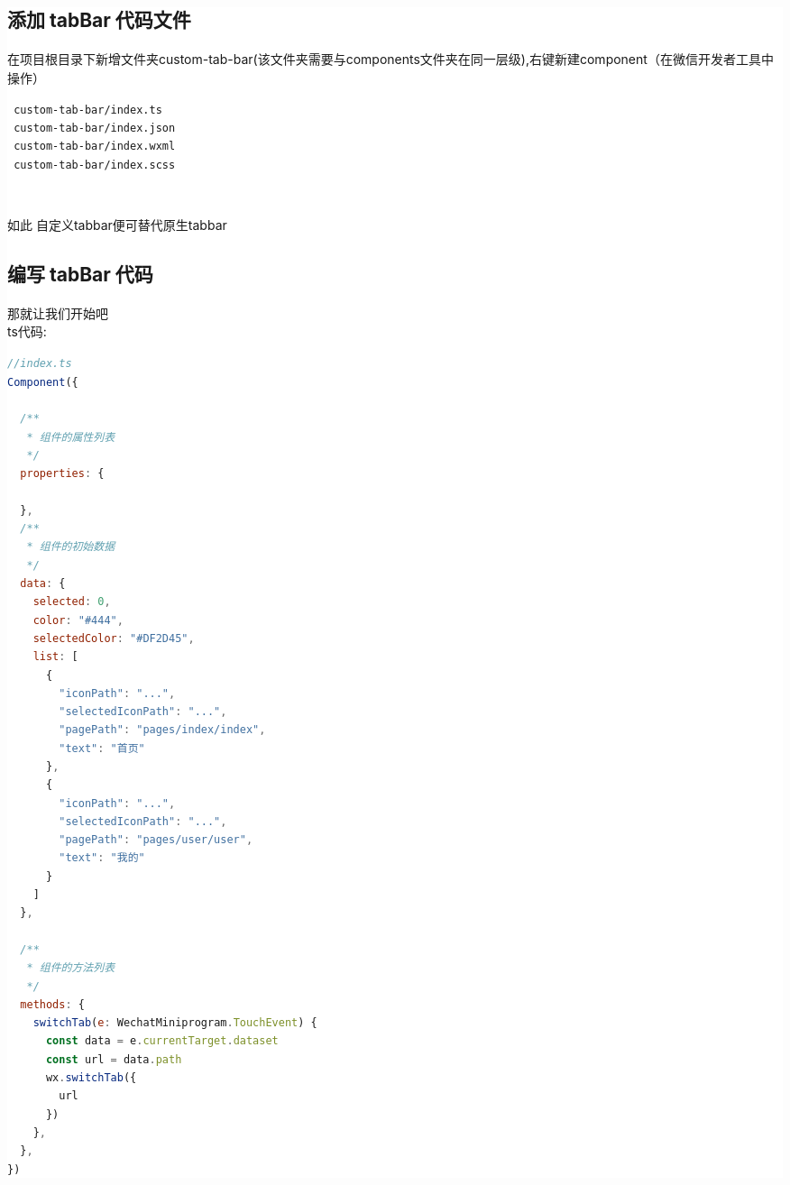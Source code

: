 
## 添加 tabBar 代码文件

在项目根目录下新增文件夹custom-tab-bar(该文件夹需要与components文件夹在同一层级),右键新建component（在微信开发者工具中操作）

```text
 custom-tab-bar/index.ts
 custom-tab-bar/index.json
 custom-tab-bar/index.wxml
 custom-tab-bar/index.scss
```
<br/>

如此 自定义tabbar便可替代原生tabbar

## 编写 tabBar 代码

那就让我们开始吧 <br/>
ts代码:
```js
//index.ts
Component({

  /**
   * 组件的属性列表
   */
  properties: {

  },
  /**
   * 组件的初始数据
   */
  data: {
    selected: 0,
    color: "#444",
    selectedColor: "#DF2D45",
    list: [
      {
        "iconPath": "...",
        "selectedIconPath": "...",
        "pagePath": "pages/index/index",
        "text": "首页"
      },
      {
        "iconPath": "...",
        "selectedIconPath": "...",
        "pagePath": "pages/user/user",
        "text": "我的"
      }
    ]
  },

  /**
   * 组件的方法列表
   */
  methods: {
    switchTab(e: WechatMiniprogram.TouchEvent) {
      const data = e.currentTarget.dataset
      const url = data.path
      wx.switchTab({
        url
      })
    },
  },
})
```
